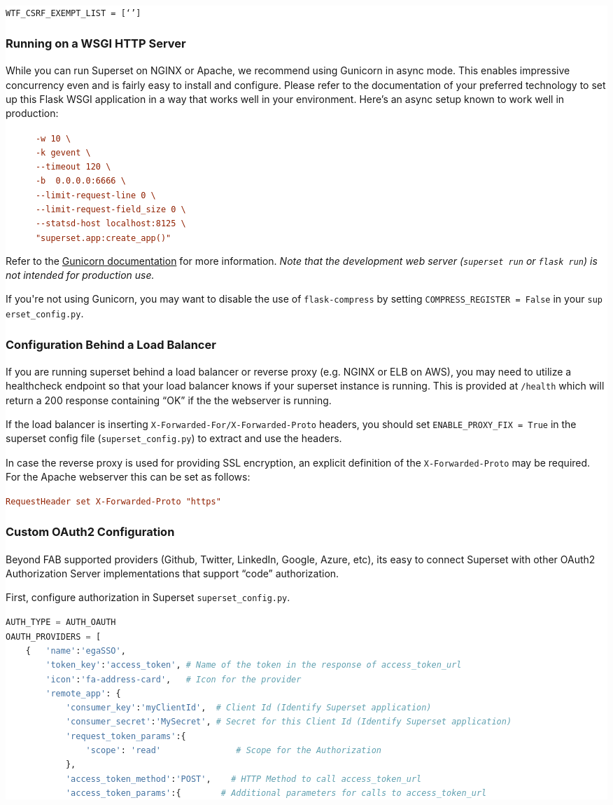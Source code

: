 ```
WTF_CSRF_EXEMPT_LIST = [‘’]
```

### Running on a WSGI HTTP Server

While you can run Superset on NGINX or Apache, we recommend using Gunicorn in async mode. This enables impressive concurrency even and is fairly easy to install and configure. Please refer to the documentation of your preferred technology to set up this Flask WSGI application in a way that works well in your environment. Here’s an async setup known to work well in production:

```ini
      -w 10 \
      -k gevent \
      --timeout 120 \
      -b  0.0.0.0:6666 \
      --limit-request-line 0 \
      --limit-request-field_size 0 \
      --statsd-host localhost:8125 \
      "superset.app:create_app()"
```

Refer to the [Gunicorn documentation](https://docs.gunicorn.org/en/stable/design.html) for more information. *Note that the development web server (`superset run` or `flask run`) is not intended for production use.*

If you're not using Gunicorn, you may want to disable the use of `flask-compress` by setting `COMPRESS_REGISTER = False` in your `superset_config.py`.

### Configuration Behind a Load Balancer

If you are running superset behind a load balancer or reverse proxy (e.g. NGINX or ELB on AWS), you may need to utilize a healthcheck endpoint so that your load balancer knows if your superset instance is running. This is provided at `/health` which will return a 200 response containing “OK” if the the webserver is running.

If the load balancer is inserting `X-Forwarded-For/X-Forwarded-Proto` headers, you should set `ENABLE_PROXY_FIX = True` in the superset config file (`superset_config.py`) to extract and use the headers.

In case the reverse proxy is used for providing SSL encryption, an explicit definition of the `X-Forwarded-Proto` may be required. For the Apache webserver this can be set as follows:

```ini
RequestHeader set X-Forwarded-Proto "https"
```

### Custom OAuth2 Configuration

Beyond FAB supported providers (Github, Twitter, LinkedIn, Google, Azure, etc), its easy to connect Superset with other OAuth2 Authorization Server implementations that support “code” authorization.

First, configure authorization in Superset `superset_config.py`.

```python
AUTH_TYPE = AUTH_OAUTH
OAUTH_PROVIDERS = [
    {   'name':'egaSSO',
        'token_key':'access_token', # Name of the token in the response of access_token_url
        'icon':'fa-address-card',   # Icon for the provider
        'remote_app': {
            'consumer_key':'myClientId',  # Client Id (Identify Superset application)
            'consumer_secret':'MySecret', # Secret for this Client Id (Identify Superset application)
            'request_token_params':{
                'scope': 'read'               # Scope for the Authorization
            },
            'access_token_method':'POST',    # HTTP Method to call access_token_url
            'access_token_params':{        # Additional parameters for calls to access_token_url
```